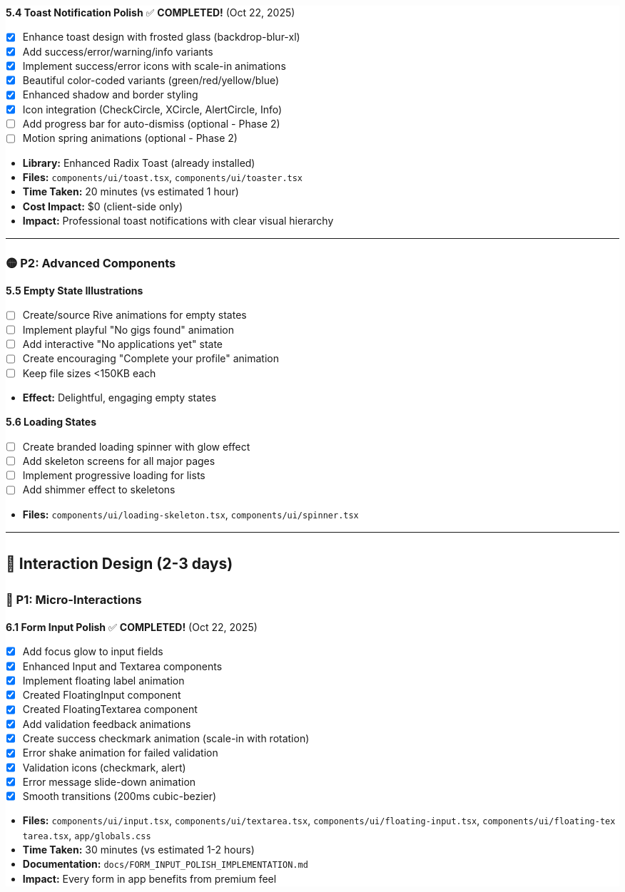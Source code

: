 **5.4 Toast Notification Polish** ✅ **COMPLETED!** (Oct 22, 2025)
- [x] Enhance toast design with frosted glass (backdrop-blur-xl)
- [x] Add success/error/warning/info variants
- [x] Implement success/error icons with scale-in animations
- [x] Beautiful color-coded variants (green/red/yellow/blue)
- [x] Enhanced shadow and border styling
- [x] Icon integration (CheckCircle, XCircle, AlertCircle, Info)
- [ ] Add progress bar for auto-dismiss (optional - Phase 2)
- [ ] Motion spring animations (optional - Phase 2)
- **Library:** Enhanced Radix Toast (already installed)
- **Files:** `components/ui/toast.tsx`, `components/ui/toaster.tsx`
- **Time Taken:** 20 minutes (vs estimated 1 hour)
- **Cost Impact:** $0 (client-side only)
- **Impact:** Professional toast notifications with clear visual hierarchy

---

### 🟡 P2: Advanced Components

**5.5 Empty State Illustrations**
- [ ] Create/source Rive animations for empty states
- [ ] Implement playful "No gigs found" animation
- [ ] Add interactive "No applications yet" state
- [ ] Create encouraging "Complete your profile" animation
- [ ] Keep file sizes <150KB each
- **Effect:** Delightful, engaging empty states

**5.6 Loading States**
- [ ] Create branded loading spinner with glow effect
- [ ] Add skeleton screens for all major pages
- [ ] Implement progressive loading for lists
- [ ] Add shimmer effect to skeletons
- **Files:** `components/ui/loading-skeleton.tsx`, `components/ui/spinner.tsx`

---

## 🎯 Interaction Design (2-3 days)

### 🔴 P1: Micro-Interactions

**6.1 Form Input Polish** ✅ **COMPLETED!** (Oct 22, 2025)
- [x] Add focus glow to input fields
- [x] Enhanced Input and Textarea components
- [x] Implement floating label animation
- [x] Created FloatingInput component
- [x] Created FloatingTextarea component
- [x] Add validation feedback animations
- [x] Create success checkmark animation (scale-in with rotation)
- [x] Error shake animation for failed validation
- [x] Validation icons (checkmark, alert)
- [x] Error message slide-down animation
- [x] Smooth transitions (200ms cubic-bezier)
- **Files:** `components/ui/input.tsx`, `components/ui/textarea.tsx`, `components/ui/floating-input.tsx`, `components/ui/floating-textarea.tsx`, `app/globals.css`
- **Time Taken:** 30 minutes (vs estimated 1-2 hours)
- **Documentation:** `docs/FORM_INPUT_POLISH_IMPLEMENTATION.md`
- **Impact:** Every form in app benefits from premium feel
